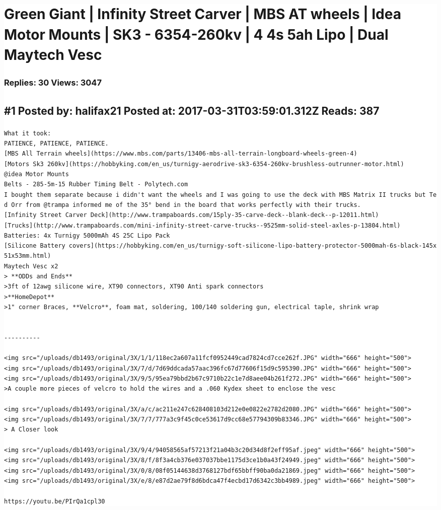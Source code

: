 # Green Giant &#124; Infinity Street Carver &#124; MBS AT wheels &#124; Idea Motor Mounts &#124; SK3 - 6354-260kv &#124; 4 4s 5ah Lipo &#124; Dual Maytech Vesc

### Replies: 30 Views: 3047

## \#1 Posted by: halifax21 Posted at: 2017-03-31T03:59:01.312Z Reads: 387

```
What it took:
PATIENCE, PATIENCE, PATIENCE.
[MBS All Terrain wheels](https://www.mbs.com/parts/13406-mbs-all-terrain-longboard-wheels-green-4)
[Motors Sk3 260kv](https://hobbyking.com/en_us/turnigy-aerodrive-sk3-6354-260kv-brushless-outrunner-motor.html)
@idea Motor Mounts
Belts - 285-5m-15 Rubber Timing Belt - Polytech.com 
I bought them separate because i didn't want the wheels and I was going to use the deck with MBS Matrix II trucks but Ted Orr from @trampa informed me of the 35° bend in the board that works perfectly with their trucks. 
[Infinity Street Carver Deck](http://www.trampaboards.com/15ply-35-carve-deck--blank-deck--p-12011.html)
[Trucks](http://www.trampaboards.com/mini-infinity-street-carve-trucks--9525mm-solid-steel-axles-p-13804.html)
Batteries: 4x Turnigy 5000mAh 4S 25C Lipo Pack
[Silicone Battery covers](https://hobbyking.com/en_us/turnigy-soft-silicone-lipo-battery-protector-5000mah-6s-black-145x51x53mm.html)
Maytech Vesc x2
> **ODDs and Ends**
>3ft of 12awg silicone wire, XT90 connectors, XT90 Anti spark connectors
>**HomeDepot**
>1" corner Braces, **Velcro**, foam mat, soldering, 100/140 soldering gun, electrical taple, shrink wrap


----------

<img src="/uploads/db1493/original/3X/1/1/118ec2a607a11fcf0952449cad7824cd7cce262f.JPG" width="666" height="500">
<img src="/uploads/db1493/original/3X/7/d/7d69ddcada57aac396fc67d77606f15d9c595390.JPG" width="666" height="500">
<img src="/uploads/db1493/original/3X/9/5/95ea79bbd2b67c9710b22c1e7d8aee04b261f272.JPG" width="666" height="500">
>A couple more pieces of velcro to hold the wires and a .060 Kydex sheet to enclose the vesc

<img src="/uploads/db1493/original/3X/a/c/ac211e247c628408103d212e0e0822e2782d2080.JPG" width="666" height="500">
<img src="/uploads/db1493/original/3X/7/7/777a3c9f45c0ce53617d9cc68e57794309b83346.JPG" width="666" height="500">
> A Closer look

<img src="/uploads/db1493/original/3X/9/4/94058565af57213f21a04b3c20d34d8f2eff95af.jpeg" width="666" height="500">
<img src="/uploads/db1493/original/3X/8/f/8f3a4cb376e037037bbe1175d3ce1b0a43f24949.jpeg" width="666" height="500">
<img src="/uploads/db1493/original/3X/0/8/08f05144638d3768127bdf65bbff90ba0da21869.jpeg" width="666" height="500">
<img src="/uploads/db1493/original/3X/e/8/e87d2ae79f8d6bdca47f4ecbd17d6342c3bb4989.jpeg" width="666" height="500">

https://youtu.be/PIrQa1cpl30

```